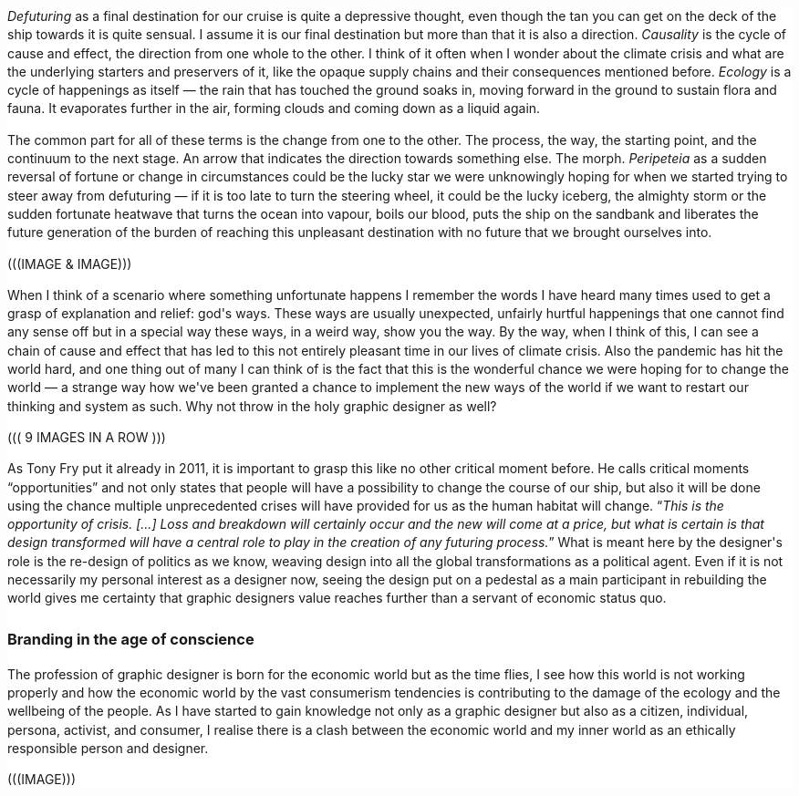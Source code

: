 *Defuturing* as a final destination for our cruise is quite a depressive thought, even though the tan you can get on the deck of the ship towards it is quite sensual. I assume it is our final destination but more than that it is also a direction. *Causality* is the cycle of cause and effect, the direction from one whole to the other. I think of it often when I wonder about the climate crisis and what are the underlying starters and preservers of it, like the opaque supply chains and their consequences mentioned before. *Ecology* is a cycle of happenings as itself — the rain that has touched the ground soaks in, moving forward in the ground to sustain flora and fauna. It evaporates further in the air, forming clouds and coming down as a liquid again. 

The common part for all of these terms is the change from one to the other. The process, the way, the starting point, and the continuum to the next stage. An arrow that indicates the direction towards something else. The morph. *Peripeteia* as a sudden reversal of fortune or change in circumstances could be the lucky star we were unknowingly hoping for when we started trying to steer away from defuturing — if it is too late to turn the steering wheel, it could be the lucky iceberg, the almighty storm or the sudden fortunate heatwave that turns the ocean into vapour, boils our blood, puts the ship on the sandbank and liberates the future generation of the burden of reaching this unpleasant destination with no future that we brought ourselves into. 

(((IMAGE & IMAGE)))

When I think of a scenario where something unfortunate happens I remember the words I have heard many times used to get a grasp of explanation and relief: god's ways. These ways are usually unexpected, unfairly hurtful happenings that one cannot find any sense off but in a special way these ways, in a weird way, show you the way. By the way, when I think of this, I can see a chain of cause and effect that has led to this not entirely pleasant time in our lives of climate crisis. Also the pandemic has hit the world hard, and one thing out of many I can think of is the fact that this is the wonderful chance we were hoping for to change the world — a strange way how we've been granted a chance to implement the new ways of the world if we want to restart our thinking and system as such. Why not throw in the holy graphic designer as well?

((( 9 IMAGES IN A ROW )))

As Tony Fry put it already in 2011, it is important to grasp this like no other critical moment before. He calls critical moments “opportunities” and not only states that people will have a possibility to change the course of our ship, but also it will be done using the chance multiple unprecedented crises will have provided for us as the human habitat will change. “*This is the opportunity of crisis. [...] Loss and breakdown will certainly occur and the new will come at a price, but what is certain is that design transformed will have a central role to play in the creation of any futuring process.*” What is meant here by the designer's role is the re-design of politics as we know, weaving design into all the global transformations as a political agent. Even if it is not necessarily my personal interest as a designer now, seeing the design put on a pedestal as a main participant in rebuilding the world gives me certainty that graphic designers value reaches further than a servant of economic status quo.

### Branding in the age of conscience

The profession of graphic designer is born for the economic world but as the time flies, I see how this world is not working properly and how the economic world by the vast consumerism tendencies is contributing to the damage of the ecology and the wellbeing of the people. As I have started to gain knowledge not only as a graphic designer but also as a citizen, individual, persona, activist, and consumer, I realise there is a clash between the economic world and my inner world as an ethically responsible person and designer. 

(((IMAGE)))
